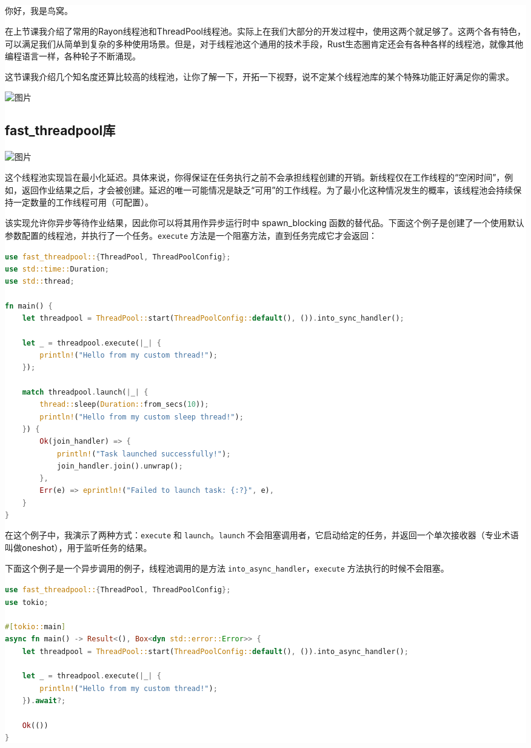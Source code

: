 你好，我是鸟窝。

在上节课我介绍了常用的Rayon线程池和ThreadPool线程池。实际上在我们大部分的开发过程中，使用这两个就足够了。这两个各有特色，可以满足我们从简单到复杂的多种使用场景。但是，对于线程池这个通用的技术手段，Rust生态圈肯定还会有各种各样的线程池，就像其他编程语言一样，各种轮子不断涌现。

这节课我介绍几个知名度还算比较高的线程池，让你了解一下，开拓一下视野，说不定某个线程池库的某个特殊功能正好满足你的需求。

![图片](https://static001.geekbang.org/resource/image/d8/d5/d8eyy3d72eb0e14a008c7a7c508ae2d5.png?wh=1024x1024)

## fast\_threadpool库

![图片](https://static001.geekbang.org/resource/image/fc/f7/fcff77b888ae5f530a8fe824bb6058f7.png?wh=1024x1024)

这个线程池实现旨在最小化延迟。具体来说，你得保证在任务执行之前不会承担线程创建的开销。新线程仅在工作线程的“空闲时间”，例如，返回作业结果之后，才会被创建。延迟的唯一可能情况是缺乏“可用”的工作线程。为了最小化这种情况发生的概率，该线程池会持续保持一定数量的工作线程可用（可配置）。

该实现允许你异步等待作业结果，因此你可以将其用作异步运行时中 spawn\_blocking 函数的替代品。下面这个例子是创建了一个使用默认参数配置的线程池，并执行了一个任务。`execute` 方法是一个阻塞方法，直到任务完成它才会返回：

```rust
use fast_threadpool::{ThreadPool, ThreadPoolConfig};
use std::time::Duration;
use std::thread;

fn main() {
    let threadpool = ThreadPool::start(ThreadPoolConfig::default(), ()).into_sync_handler();

    let _ = threadpool.execute(|_| {
        println!("Hello from my custom thread!");
    });

    match threadpool.launch(|_| {
        thread::sleep(Duration::from_secs(10));
        println!("Hello from my custom sleep thread!");
    }) {
        Ok(join_handler) => {
            println!("Task launched successfully!");
            join_handler.join().unwrap();
        },
        Err(e) => eprintln!("Failed to launch task: {:?}", e),
    }
}
```

在这个例子中，我演示了两种方式：`execute` 和 `launch`。`launch` 不会阻塞调用者，它启动给定的任务，并返回一个单次接收器（专业术语叫做oneshot），用于监听任务的结果。

下面这个例子是一个异步调用的例子，线程池调用的是方法 `into_async_handler`，`execute` 方法执行的时候不会阻塞。

```rust
use fast_threadpool::{ThreadPool, ThreadPoolConfig};
use tokio;

#[tokio::main]
async fn main() -> Result<(), Box<dyn std::error::Error>> {
    let threadpool = ThreadPool::start(ThreadPoolConfig::default(), ()).into_async_handler();

    let _ = threadpool.execute(|_| {
        println!("Hello from my custom thread!");
    }).await?;

    Ok(())
}
```
